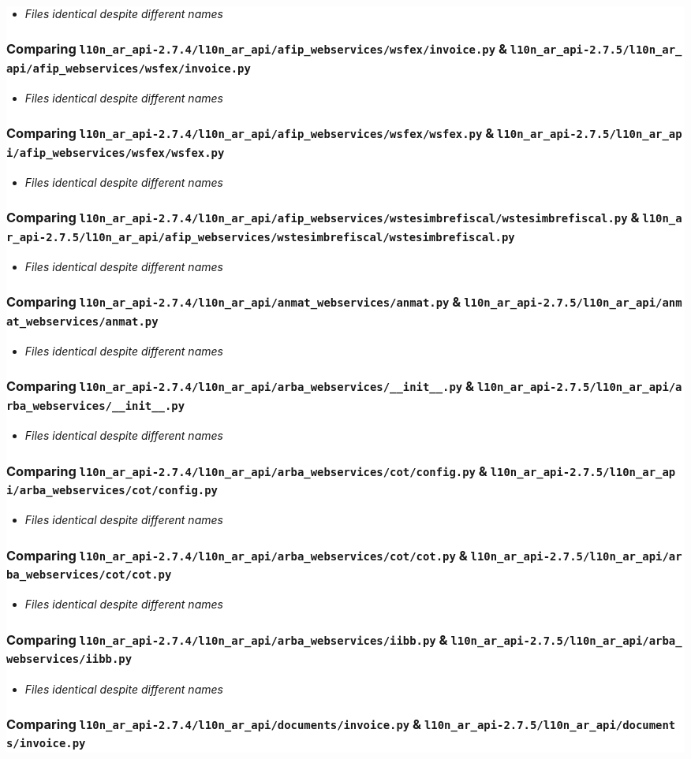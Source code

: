  * *Files identical despite different names*

### Comparing `l10n_ar_api-2.7.4/l10n_ar_api/afip_webservices/wsfex/invoice.py` & `l10n_ar_api-2.7.5/l10n_ar_api/afip_webservices/wsfex/invoice.py`

 * *Files identical despite different names*

### Comparing `l10n_ar_api-2.7.4/l10n_ar_api/afip_webservices/wsfex/wsfex.py` & `l10n_ar_api-2.7.5/l10n_ar_api/afip_webservices/wsfex/wsfex.py`

 * *Files identical despite different names*

### Comparing `l10n_ar_api-2.7.4/l10n_ar_api/afip_webservices/wstesimbrefiscal/wstesimbrefiscal.py` & `l10n_ar_api-2.7.5/l10n_ar_api/afip_webservices/wstesimbrefiscal/wstesimbrefiscal.py`

 * *Files identical despite different names*

### Comparing `l10n_ar_api-2.7.4/l10n_ar_api/anmat_webservices/anmat.py` & `l10n_ar_api-2.7.5/l10n_ar_api/anmat_webservices/anmat.py`

 * *Files identical despite different names*

### Comparing `l10n_ar_api-2.7.4/l10n_ar_api/arba_webservices/__init__.py` & `l10n_ar_api-2.7.5/l10n_ar_api/arba_webservices/__init__.py`

 * *Files identical despite different names*

### Comparing `l10n_ar_api-2.7.4/l10n_ar_api/arba_webservices/cot/config.py` & `l10n_ar_api-2.7.5/l10n_ar_api/arba_webservices/cot/config.py`

 * *Files identical despite different names*

### Comparing `l10n_ar_api-2.7.4/l10n_ar_api/arba_webservices/cot/cot.py` & `l10n_ar_api-2.7.5/l10n_ar_api/arba_webservices/cot/cot.py`

 * *Files identical despite different names*

### Comparing `l10n_ar_api-2.7.4/l10n_ar_api/arba_webservices/iibb.py` & `l10n_ar_api-2.7.5/l10n_ar_api/arba_webservices/iibb.py`

 * *Files identical despite different names*

### Comparing `l10n_ar_api-2.7.4/l10n_ar_api/documents/invoice.py` & `l10n_ar_api-2.7.5/l10n_ar_api/documents/invoice.py`
